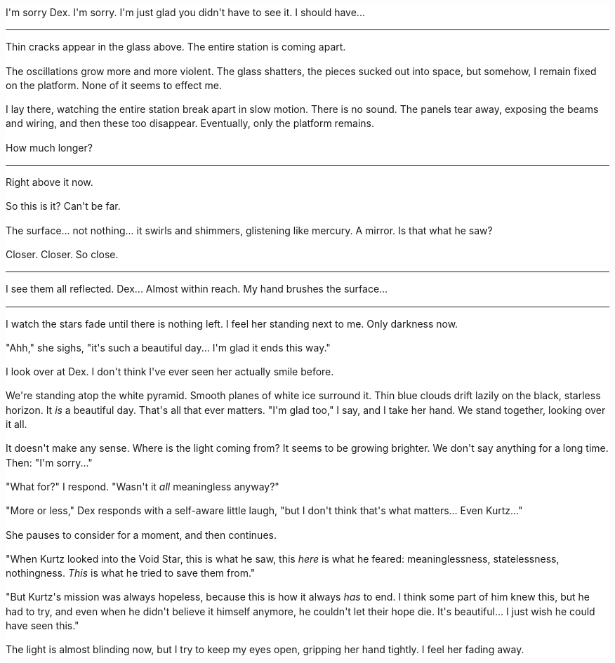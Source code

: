 I'm sorry Dex. I'm sorry. I'm just glad you didn't have to see it. I should have...

***

Thin cracks appear in the glass above. The entire station is coming apart.

The oscillations grow more and more violent. The glass shatters, the pieces sucked out into space, but somehow, I remain fixed on the platform. None of it seems to effect me.

I lay there, watching the entire station break apart in slow motion. There is no sound. The panels tear away, exposing the beams and wiring, and then these too disappear. Eventually, only the platform remains.

How much longer?

***

Right above it now.

So this is it? Can't be far.

The surface... not nothing... it swirls and shimmers, glistening like mercury. A mirror. Is that what he saw?

Closer. Closer. So close.

***

I see them all reflected. Dex... Almost within reach. My hand brushes the surface...

***

I watch the stars fade until there is nothing left. I feel her standing next to me. Only darkness now.

"Ahh," she sighs, "it's such a beautiful day... I'm glad it ends this way."

I look over at Dex. I don't think I've ever seen her actually smile before.

We're standing atop the white pyramid. Smooth planes of white ice surround it. Thin blue clouds drift lazily on the black, starless horizon. It *is* a beautiful day. That's all that ever matters. "I'm glad too," I say, and I take her hand. We stand together, looking over it all.

It doesn't make any sense. Where is the light coming from? It seems to be growing brighter. We don't say anything for a long time. Then: "I'm sorry..."

"What for?" I respond. "Wasn't it *all* meaningless anyway?"

"More or less," Dex responds with a self-aware little laugh, "but I don't think that's what matters... Even Kurtz..."

She pauses to consider for a moment, and then continues.

"When Kurtz looked into the Void Star, this is what he saw, this *here* is what he feared: meaninglessness, statelessness, nothingness. *This* is what he tried to save them from."

"But Kurtz's mission was always hopeless, because this is how it always *has* to end. I think some part of him knew this, but he had to try, and even when he didn't believe it himself anymore, he couldn't let their hope die. It's beautiful... I just wish he could have seen this."

The light is almost blinding now, but I try to keep my eyes open, gripping her hand tightly. I feel her fading away.
